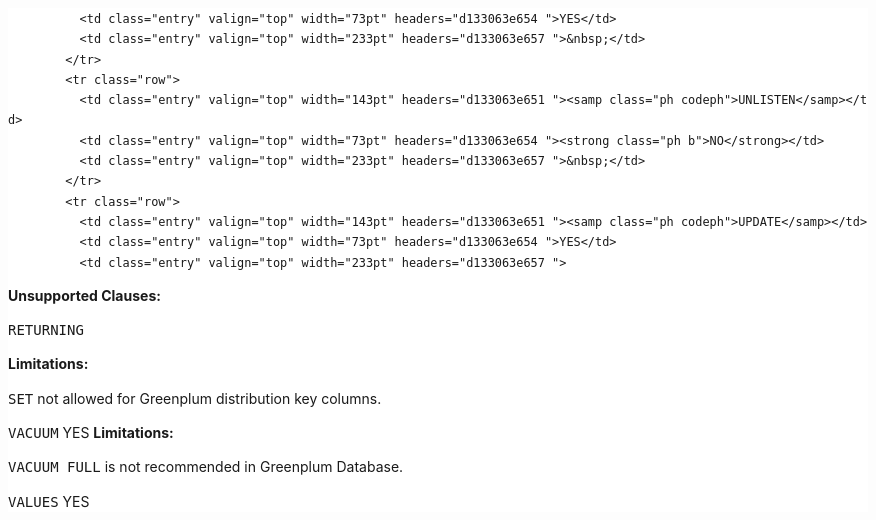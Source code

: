               <td class="entry" valign="top" width="73pt" headers="d133063e654 ">YES</td>
              <td class="entry" valign="top" width="233pt" headers="d133063e657 ">&nbsp;</td>
            </tr>
            <tr class="row">
              <td class="entry" valign="top" width="143pt" headers="d133063e651 "><samp class="ph codeph">UNLISTEN</samp></td>
              <td class="entry" valign="top" width="73pt" headers="d133063e654 "><strong class="ph b">NO</strong></td>
              <td class="entry" valign="top" width="233pt" headers="d133063e657 ">&nbsp;</td>
            </tr>
            <tr class="row">
              <td class="entry" valign="top" width="143pt" headers="d133063e651 "><samp class="ph codeph">UPDATE</samp></td>
              <td class="entry" valign="top" width="73pt" headers="d133063e654 ">YES</td>
              <td class="entry" valign="top" width="233pt" headers="d133063e657 ">
<strong class="ph b">Unsupported
                    Clauses:</strong><p class="p"><samp class="ph codeph">RETURNING</samp></p>
<p class="p"><strong class="ph b">Limitations:</strong></p>
<p class="p"><samp class="ph codeph">SET</samp>
                  not allowed for Greenplum distribution key columns.</p>
</td>
            </tr>
            <tr class="row">
              <td class="entry" valign="top" width="143pt" headers="d133063e651 "><samp class="ph codeph">VACUUM</samp></td>
              <td class="entry" valign="top" width="73pt" headers="d133063e654 ">YES</td>
              <td class="entry" valign="top" width="233pt" headers="d133063e657 ">
<strong class="ph b">Limitations:</strong><p class="p"><samp class="ph codeph">VACUUM FULL</samp> is not
                  recommended in Greenplum Database.</p>
</td>
            </tr>
            <tr class="row">
              <td class="entry" valign="top" width="143pt" headers="d133063e651 "><samp class="ph codeph">VALUES</samp></td>
              <td class="entry" valign="top" width="73pt" headers="d133063e654 ">YES</td>
              <td class="entry" valign="top" width="233pt" headers="d133063e657 ">&nbsp;</td>
            </tr>
          </tbody>
        </table>
</div>

